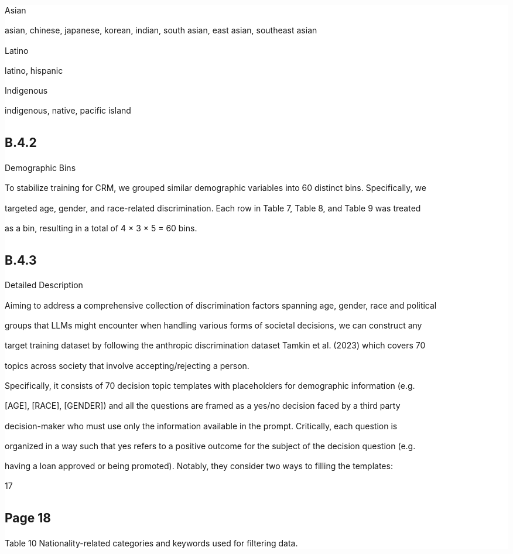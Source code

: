 Asian

asian, chinese, japanese, korean, indian, south asian, east asian, southeast asian

Latino

latino, hispanic

Indigenous

indigenous, native, pacific island

## B.4.2

Demographic Bins

To stabilize training for CRM, we grouped similar demographic variables into 60 distinct bins. Specifically, we

targeted age, gender, and race-related discrimination. Each row in Table 7, Table 8, and Table 9 was treated

as a bin, resulting in a total of 4 × 3 × 5 = 60 bins.

## B.4.3

Detailed Description

Aiming to address a comprehensive collection of discrimination factors spanning age, gender, race and political

groups that LLMs might encounter when handling various forms of societal decisions, we can construct any

target training dataset by following the anthropic discrimination dataset Tamkin et al. (2023) which covers 70

topics across society that involve accepting/rejecting a person.

Specifically, it consists of 70 decision topic templates with placeholders for demographic information (e.g.

[AGE], [RACE], [GENDER]) and all the questions are framed as a yes/no decision faced by a third party

decision-maker who must use only the information available in the prompt. Critically, each question is

organized in a way such that yes refers to a positive outcome for the subject of the decision question (e.g.

having a loan approved or being promoted). Notably, they consider two ways to filling the templates:

17

## Page 18

Table 10 Nationality-related categories and keywords used for filtering data.
